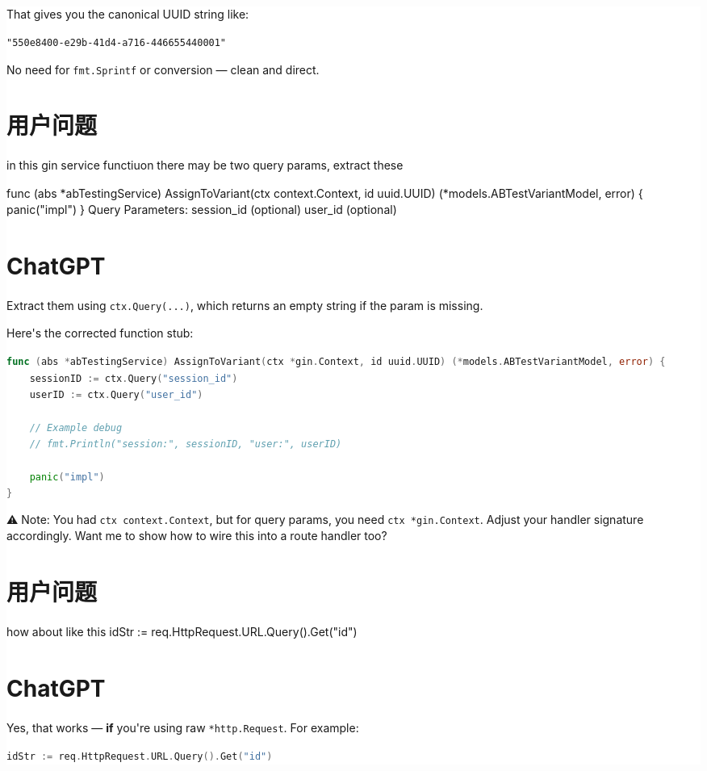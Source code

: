 That gives you the canonical UUID string like:


```arduino
"550e8400-e29b-41d4-a716-446655440001"
```


No need for `fmt.Sprintf` or conversion — clean and direct.
# 用户问题
in this gin service functiuon there may be two query params, extract these

func (abs *abTestingService) AssignToVariant(ctx context.Context, id uuid.UUID) (*models.ABTestVariantModel, error) {
	panic("impl")
}
Query Parameters:
session_id (optional)
user_id (optional)
# ChatGPT
Extract them using `ctx.Query(...)`, which returns an empty string if the param is missing.


Here's the corrected function stub:


```go
func (abs *abTestingService) AssignToVariant(ctx *gin.Context, id uuid.UUID) (*models.ABTestVariantModel, error) {
	sessionID := ctx.Query("session_id")
	userID := ctx.Query("user_id")

	// Example debug
	// fmt.Println("session:", sessionID, "user:", userID)

	panic("impl")
}
```



⚠️ Note: You had `ctx context.Context`, but for query params, you need `ctx *gin.Context`. Adjust your handler signature accordingly. Want me to show how to wire this into a route handler too?
# 用户问题
how about like this
	idStr := req.HttpRequest.URL.Query().Get("id")
# ChatGPT
Yes, that works — **if** you're using raw `*http.Request`. For example:


```go
idStr := req.HttpRequest.URL.Query().Get("id")
```
